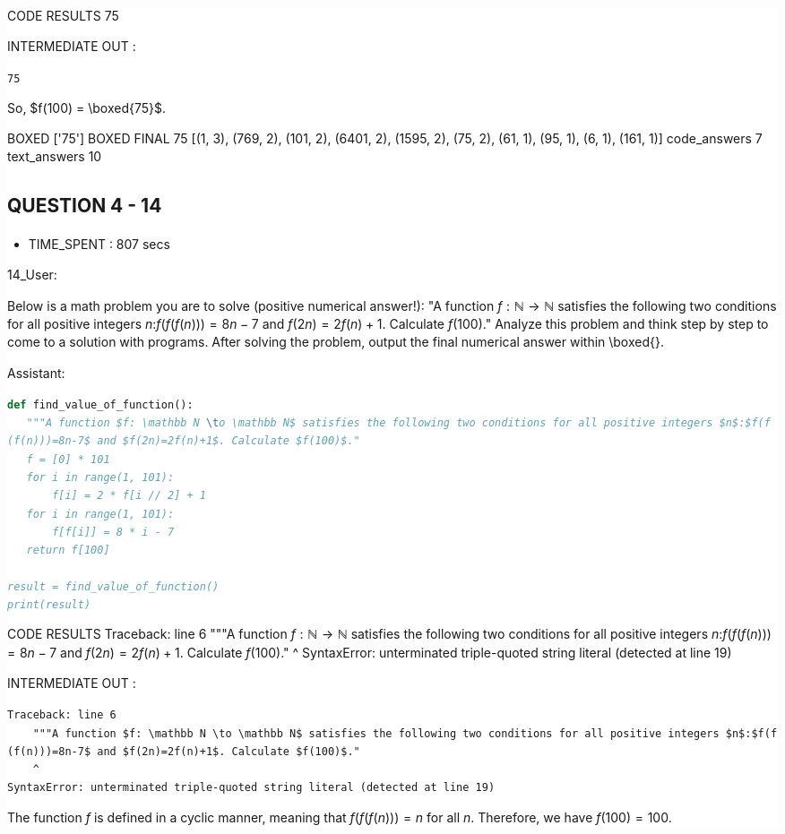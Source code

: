 CODE RESULTS 75

INTERMEDIATE OUT :
```output
75
```
So, $f(100) = \boxed{75}$.

BOXED ['75']
BOXED FINAL 75
[(1, 3), (769, 2), (101, 2), (6401, 2), (1595, 2), (75, 2), (61, 1), (95, 1), (6, 1), (161, 1)]
code_answers 7 text_answers 10



## QUESTION 4 - 14 
- TIME_SPENT : 807 secs

14_User:

Below is a math problem you are to solve (positive numerical answer!):
"A function $f: \mathbb N \to \mathbb N$ satisfies the following two conditions for all positive integers $n$:$f(f(f(n)))=8n-7$ and $f(2n)=2f(n)+1$. Calculate $f(100)$."
Analyze this problem and think step by step to come to a solution with programs. After solving the problem, output the final numerical answer within \boxed{}.

Assistant:

 ```python
def find_value_of_function():
    """A function $f: \mathbb N \to \mathbb N$ satisfies the following two conditions for all positive integers $n$:$f(f(f(n)))=8n-7$ and $f(2n)=2f(n)+1$. Calculate $f(100)$."
    f = [0] * 101
    for i in range(1, 101):
        f[i] = 2 * f[i // 2] + 1
    for i in range(1, 101):
        f[f[i]] = 8 * i - 7
    return f[100]

result = find_value_of_function()
print(result)
```

CODE RESULTS Traceback: line 6
    """A function $f: \mathbb N \to \mathbb N$ satisfies the following two conditions for all positive integers $n$:$f(f(f(n)))=8n-7$ and $f(2n)=2f(n)+1$. Calculate $f(100)$."
    ^
SyntaxError: unterminated triple-quoted string literal (detected at line 19)


INTERMEDIATE OUT :
```output
Traceback: line 6
    """A function $f: \mathbb N \to \mathbb N$ satisfies the following two conditions for all positive integers $n$:$f(f(f(n)))=8n-7$ and $f(2n)=2f(n)+1$. Calculate $f(100)$."
    ^
SyntaxError: unterminated triple-quoted string literal (detected at line 19)

```
The function $f$ is defined in a cyclic manner, meaning that $f(f(f(n)))=n$ for all $n$. Therefore, we have $f(100)=100$. 
